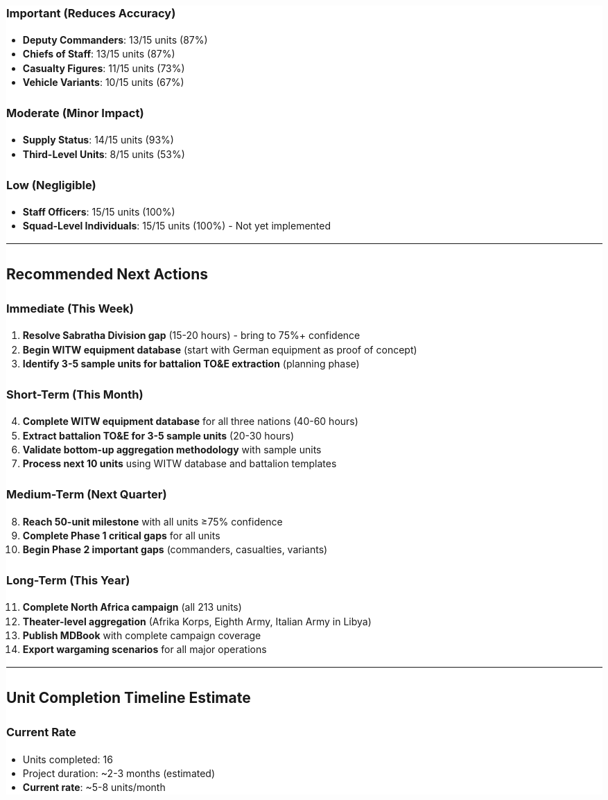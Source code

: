 ### Important (Reduces Accuracy)
- **Deputy Commanders**: 13/15 units (87%)
- **Chiefs of Staff**: 13/15 units (87%)
- **Casualty Figures**: 11/15 units (73%)
- **Vehicle Variants**: 10/15 units (67%)

### Moderate (Minor Impact)
- **Supply Status**: 14/15 units (93%)
- **Third-Level Units**: 8/15 units (53%)

### Low (Negligible)
- **Staff Officers**: 15/15 units (100%)
- **Squad-Level Individuals**: 15/15 units (100%) - Not yet implemented

---

## Recommended Next Actions

### Immediate (This Week)
1. **Resolve Sabratha Division gap** (15-20 hours) - bring to 75%+ confidence
2. **Begin WITW equipment database** (start with German equipment as proof of concept)
3. **Identify 3-5 sample units for battalion TO&E extraction** (planning phase)

### Short-Term (This Month)
4. **Complete WITW equipment database** for all three nations (40-60 hours)
5. **Extract battalion TO&E for 3-5 sample units** (20-30 hours)
6. **Validate bottom-up aggregation methodology** with sample units
7. **Process next 10 units** using WITW database and battalion templates

### Medium-Term (Next Quarter)
8. **Reach 50-unit milestone** with all units ≥75% confidence
9. **Complete Phase 1 critical gaps** for all units
10. **Begin Phase 2 important gaps** (commanders, casualties, variants)

### Long-Term (This Year)
11. **Complete North Africa campaign** (all 213 units)
12. **Theater-level aggregation** (Afrika Korps, Eighth Army, Italian Army in Libya)
13. **Publish MDBook** with complete campaign coverage
14. **Export wargaming scenarios** for all major operations

---

## Unit Completion Timeline Estimate

### Current Rate
- Units completed: 16
- Project duration: ~2-3 months (estimated)
- **Current rate**: ~5-8 units/month
